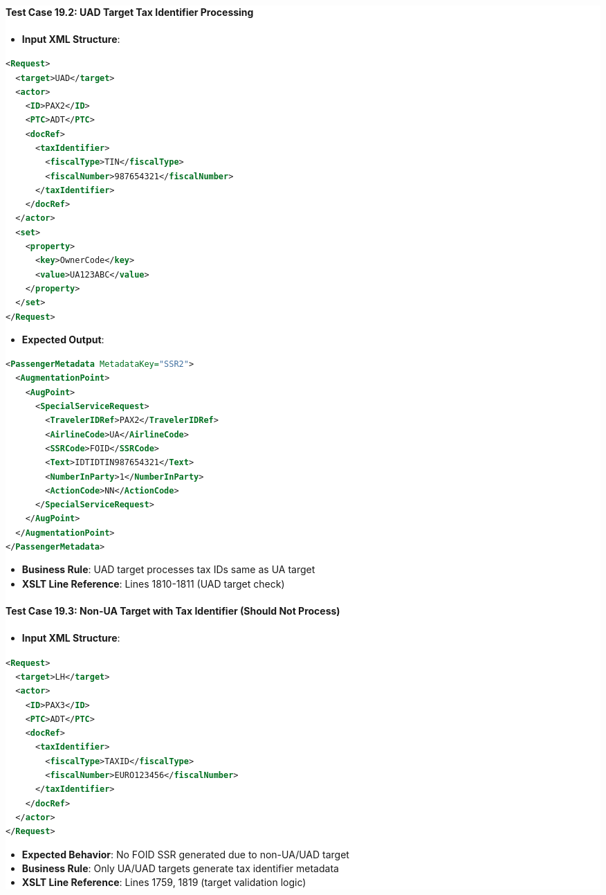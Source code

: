 #### Test Case 19.2: UAD Target Tax Identifier Processing
- **Input XML Structure**:
```xml
<Request>
  <target>UAD</target>
  <actor>
    <ID>PAX2</ID>
    <PTC>ADT</PTC>
    <docRef>
      <taxIdentifier>
        <fiscalType>TIN</fiscalType>
        <fiscalNumber>987654321</fiscalNumber>
      </taxIdentifier>
    </docRef>
  </actor>
  <set>
    <property>
      <key>OwnerCode</key>
      <value>UA123ABC</value>
    </property>
  </set>
</Request>
```
- **Expected Output**:
```xml
<PassengerMetadata MetadataKey="SSR2">
  <AugmentationPoint>
    <AugPoint>
      <SpecialServiceRequest>
        <TravelerIDRef>PAX2</TravelerIDRef>
        <AirlineCode>UA</AirlineCode>
        <SSRCode>FOID</SSRCode>
        <Text>IDTIDTIN987654321</Text>
        <NumberInParty>1</NumberInParty>
        <ActionCode>NN</ActionCode>
      </SpecialServiceRequest>
    </AugPoint>
  </AugmentationPoint>
</PassengerMetadata>
```
- **Business Rule**: UAD target processes tax IDs same as UA target
- **XSLT Line Reference**: Lines 1810-1811 (UAD target check)

#### Test Case 19.3: Non-UA Target with Tax Identifier (Should Not Process)
- **Input XML Structure**:
```xml
<Request>
  <target>LH</target>
  <actor>
    <ID>PAX3</ID>
    <PTC>ADT</PTC>
    <docRef>
      <taxIdentifier>
        <fiscalType>TAXID</fiscalType>
        <fiscalNumber>EURO123456</fiscalNumber>
      </taxIdentifier>
    </docRef>
  </actor>
</Request>
```
- **Expected Behavior**: No FOID SSR generated due to non-UA/UAD target
- **Business Rule**: Only UA/UAD targets generate tax identifier metadata
- **XSLT Line Reference**: Lines 1759, 1819 (target validation logic)
